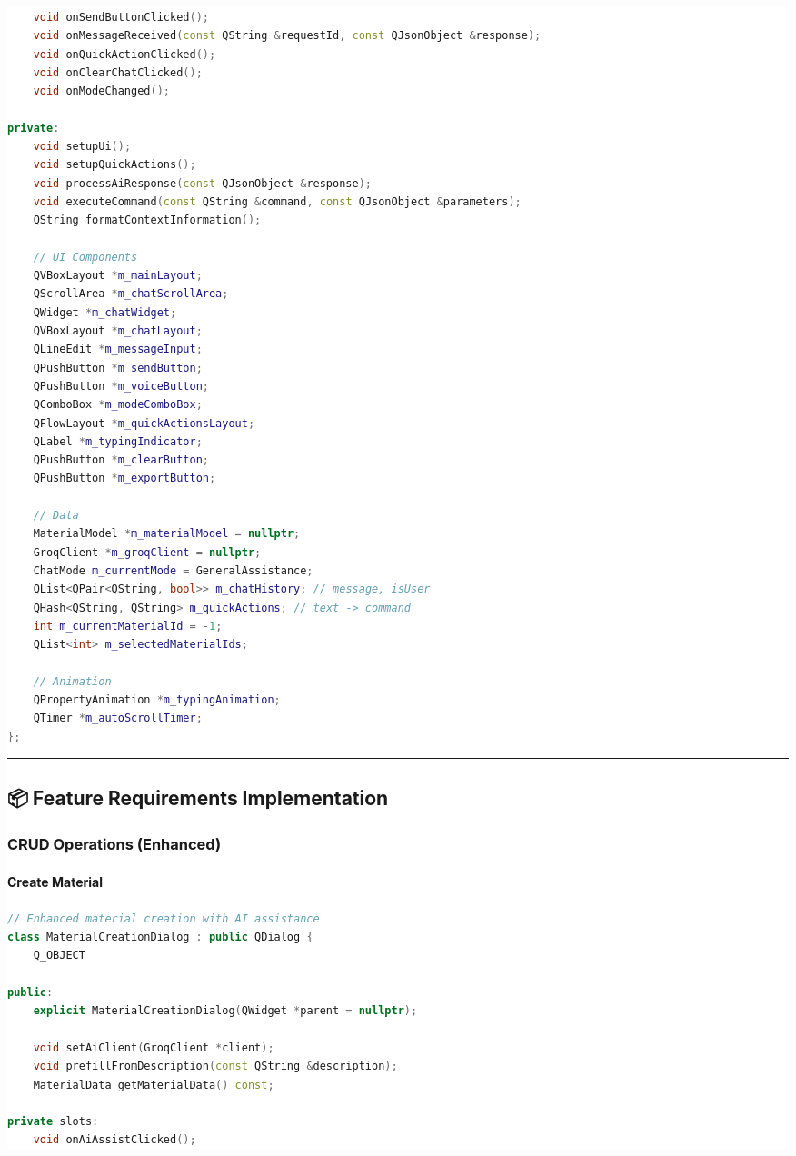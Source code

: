 ```cpp
    void onSendButtonClicked();
    void onMessageReceived(const QString &requestId, const QJsonObject &response);
    void onQuickActionClicked();
    void onClearChatClicked();
    void onModeChanged();

private:
    void setupUi();
    void setupQuickActions();
    void processAiResponse(const QJsonObject &response);
    void executeCommand(const QString &command, const QJsonObject &parameters);
    QString formatContextInformation();
    
    // UI Components
    QVBoxLayout *m_mainLayout;
    QScrollArea *m_chatScrollArea;
    QWidget *m_chatWidget;
    QVBoxLayout *m_chatLayout;
    QLineEdit *m_messageInput;
    QPushButton *m_sendButton;
    QPushButton *m_voiceButton;
    QComboBox *m_modeComboBox;
    QFlowLayout *m_quickActionsLayout;
    QLabel *m_typingIndicator;
    QPushButton *m_clearButton;
    QPushButton *m_exportButton;
    
    // Data
    MaterialModel *m_materialModel = nullptr;
    GroqClient *m_groqClient = nullptr;
    ChatMode m_currentMode = GeneralAssistance;
    QList<QPair<QString, bool>> m_chatHistory; // message, isUser
    QHash<QString, QString> m_quickActions; // text -> command
    int m_currentMaterialId = -1;
    QList<int> m_selectedMaterialIds;
    
    // Animation
    QPropertyAnimation *m_typingAnimation;
    QTimer *m_autoScrollTimer;
};
```

---

## 📦 Feature Requirements Implementation

### CRUD Operations (Enhanced)

#### Create Material
```cpp
// Enhanced material creation with AI assistance
class MaterialCreationDialog : public QDialog {
    Q_OBJECT

public:
    explicit MaterialCreationDialog(QWidget *parent = nullptr);
    
    void setAiClient(GroqClient *client);
    void prefillFromDescription(const QString &description);
    MaterialData getMaterialData() const;

private slots:
    void onAiAssistClicked();
```